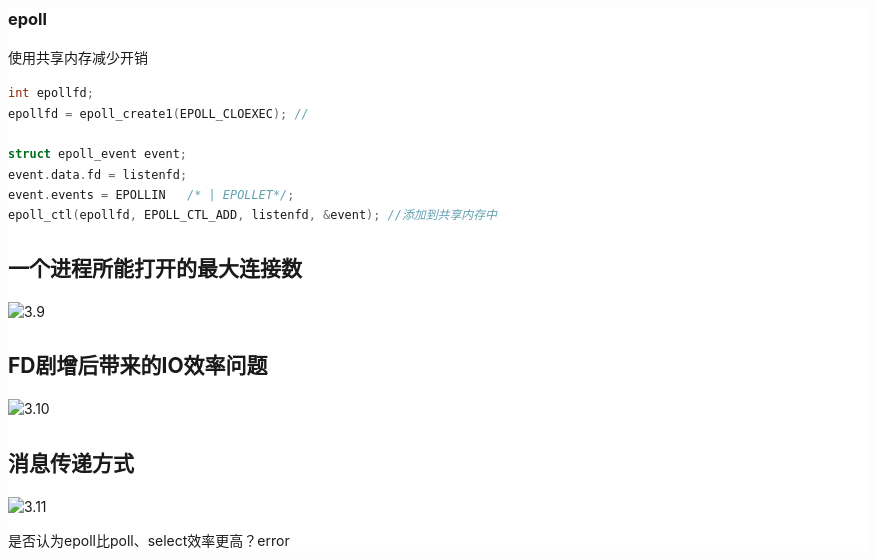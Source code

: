 ### epoll

使用共享内存减少开销

```c++
int epollfd;
epollfd = epoll_create1(EPOLL_CLOEXEC); //

struct epoll_event event;
event.data.fd = listenfd;
event.events = EPOLLIN   /* | EPOLLET*/;
epoll_ctl(epollfd, EPOLL_CTL_ADD, listenfd, &event); //添加到共享内存中
```

## 一个进程所能打开的最大连接数

![3.9](/home/erfenjiao/learn/大并发服务器架构/截图/P3/3.9.png)

##  FD剧增后带来的IO效率问题

![3.10](/home/erfenjiao/learn/大并发服务器架构/截图/P3/3.10.png)



## 消息传递方式

![3.11](/home/erfenjiao/learn/大并发服务器架构/截图/P3/3.11.png)

是否认为epoll比poll、select效率更高？error

